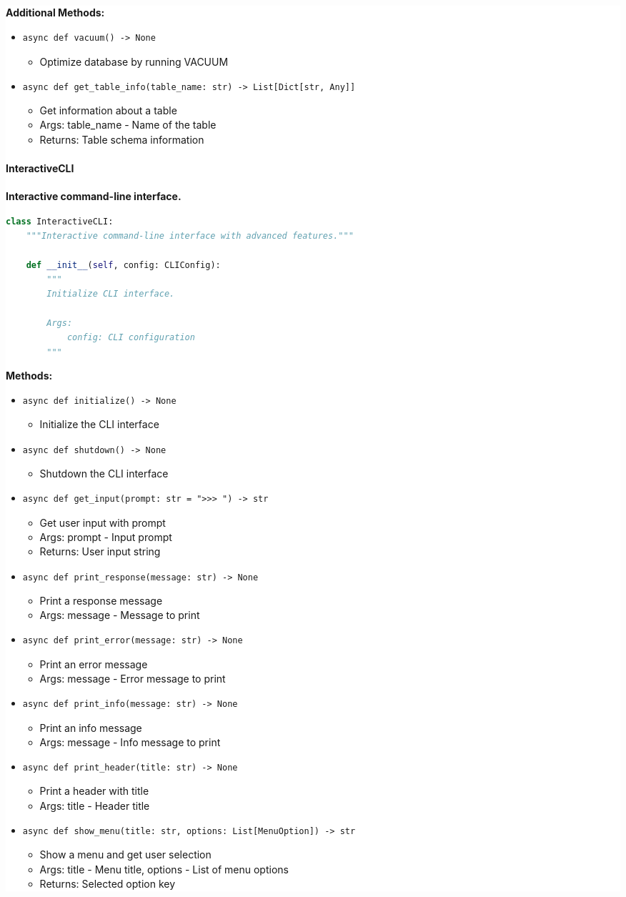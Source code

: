 **Additional Methods:**

- `async def vacuum() -> None`
  - Optimize database by running VACUUM

- `async def get_table_info(table_name: str) -> List[Dict[str, Any]]`
  - Get information about a table
  - Args: table_name - Name of the table
  - Returns: Table schema information

#### InteractiveCLI

**Interactive command-line interface.**

```python
class InteractiveCLI:
    """Interactive command-line interface with advanced features."""
    
    def __init__(self, config: CLIConfig):
        """
        Initialize CLI interface.
        
        Args:
            config: CLI configuration
        """
```

**Methods:**

- `async def initialize() -> None`
  - Initialize the CLI interface

- `async def shutdown() -> None`
  - Shutdown the CLI interface

- `async def get_input(prompt: str = ">>> ") -> str`
  - Get user input with prompt
  - Args: prompt - Input prompt
  - Returns: User input string

- `async def print_response(message: str) -> None`
  - Print a response message
  - Args: message - Message to print

- `async def print_error(message: str) -> None`
  - Print an error message
  - Args: message - Error message to print

- `async def print_info(message: str) -> None`
  - Print an info message
  - Args: message - Info message to print

- `async def print_header(title: str) -> None`
  - Print a header with title
  - Args: title - Header title

- `async def show_menu(title: str, options: List[MenuOption]) -> str`
  - Show a menu and get user selection
  - Args: title - Menu title, options - List of menu options
  - Returns: Selected option key
